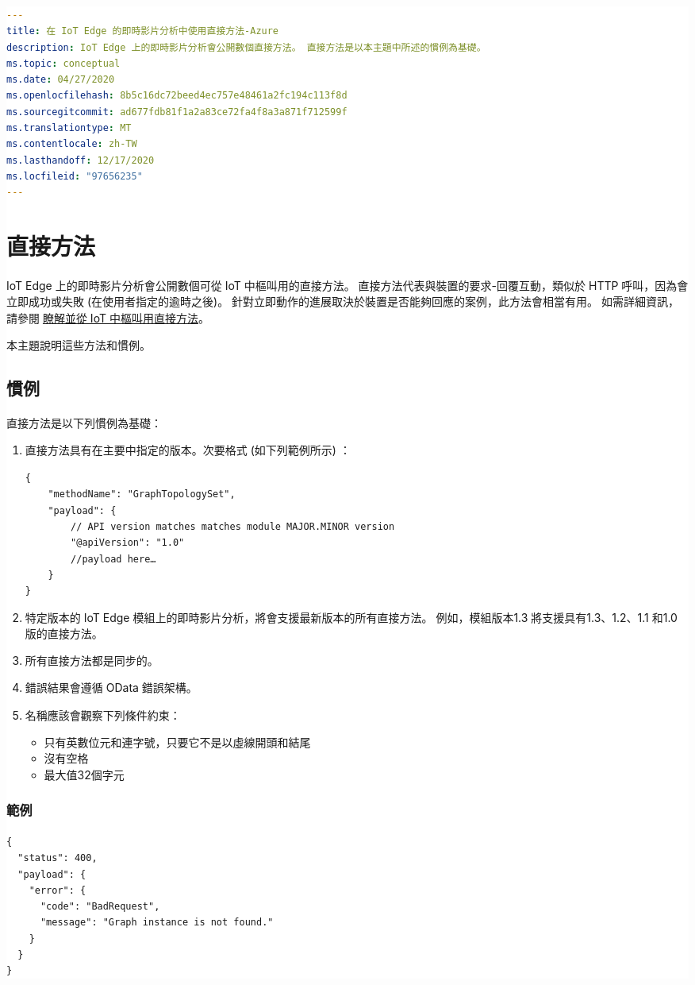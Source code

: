 ```yaml
---
title: 在 IoT Edge 的即時影片分析中使用直接方法-Azure
description: IoT Edge 上的即時影片分析會公開數個直接方法。 直接方法是以本主題中所述的慣例為基礎。
ms.topic: conceptual
ms.date: 04/27/2020
ms.openlocfilehash: 8b5c16dc72beed4ec757e48461a2fc194c113f8d
ms.sourcegitcommit: ad677fdb81f1a2a83ce72fa4f8a3a871f712599f
ms.translationtype: MT
ms.contentlocale: zh-TW
ms.lasthandoff: 12/17/2020
ms.locfileid: "97656235"
---
```

# <a name="direct-methods"></a>直接方法

IoT Edge 上的即時影片分析會公開數個可從 IoT 中樞叫用的直接方法。 直接方法代表與裝置的要求-回覆互動，類似於 HTTP 呼叫，因為會立即成功或失敗 (在使用者指定的逾時之後)。 針對立即動作的進展取決於裝置是否能夠回應的案例，此方法會相當有用。 如需詳細資訊，請參閱 [瞭解並從 IoT 中樞叫用直接方法](../../iot-hub/iot-hub-devguide-direct-methods.md)。

本主題說明這些方法和慣例。

## <a name="conventions"></a>慣例

直接方法是以下列慣例為基礎：

1. 直接方法具有在主要中指定的版本。次要格式 (如下列範例所示) ：

    ```
    {
        "methodName": "GraphTopologySet",
        "payload": {
            // API version matches matches module MAJOR.MINOR version
            "@apiVersion": "1.0"
            //payload here…
        }
    }
    ```

2. 特定版本的 IoT Edge 模組上的即時影片分析，將會支援最新版本的所有直接方法。 例如，模組版本1.3 將支援具有1.3、1.2、1.1 和1.0 版的直接方法。
3. 所有直接方法都是同步的。
4. 錯誤結果會遵循 OData 錯誤架構。
5. 名稱應該會觀察下列條件約束：
    
    * 只有英數位元和連字號，只要它不是以虛線開頭和結尾
    * 沒有空格
    * 最大值32個字元

### <a name="example"></a>範例

```
{
  "status": 400,
  "payload": {
    "error": {
      "code": "BadRequest",
      "message": "Graph instance is not found."
    }
  }
}
```    

